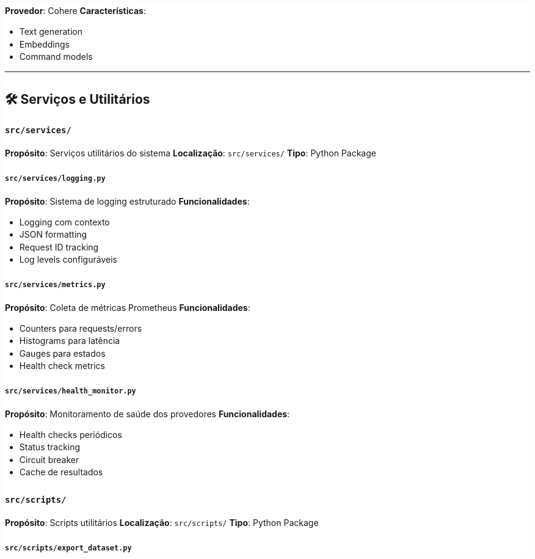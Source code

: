 **Provedor**: Cohere
**Características**:

- Text generation
- Embeddings
- Command models

---

## 🛠️ Serviços e Utilitários

### `src/services/`

**Propósito**: Serviços utilitários do sistema
**Localização**: `src/services/`
**Tipo**: Python Package

#### `src/services/logging.py`

**Propósito**: Sistema de logging estruturado
**Funcionalidades**:

- Logging com contexto
- JSON formatting
- Request ID tracking
- Log levels configuráveis

#### `src/services/metrics.py`

**Propósito**: Coleta de métricas Prometheus
**Funcionalidades**:

- Counters para requests/errors
- Histograms para latência
- Gauges para estados
- Health check metrics

#### `src/services/health_monitor.py`

**Propósito**: Monitoramento de saúde dos provedores
**Funcionalidades**:

- Health checks periódicos
- Status tracking
- Circuit breaker
- Cache de resultados

### `src/scripts/`

**Propósito**: Scripts utilitários
**Localização**: `src/scripts/`
**Tipo**: Python Package

#### `src/scripts/export_dataset.py`
